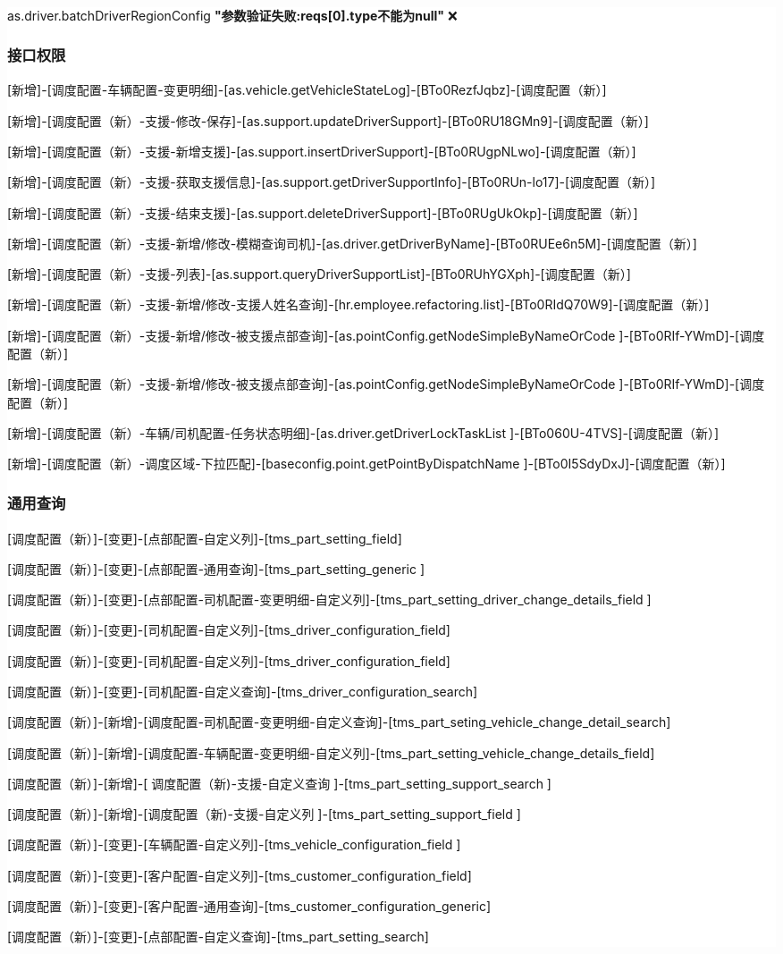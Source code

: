 as.driver.batchDriverRegionConfig  **"参数验证失败:reqs[0].type不能为null"**  ❌

### 接口权限



[新增]-[调度配置-车辆配置-变更明细]-[as.vehicle.getVehicleStateLog]-[BTo0RezfJqbz]-[调度配置（新）]

[新增]-[调度配置（新）-支援-修改-保存]-[as.support.updateDriverSupport]-[BTo0RU18GMn9]-[调度配置（新）]

[新增]-[调度配置（新）-支援-新增支援]-[as.support.insertDriverSupport]-[BTo0RUgpNLwo]-[调度配置（新）]

[新增]-[调度配置（新）-支援-获取支援信息]-[as.support.getDriverSupportInfo]-[BTo0RUn-lo17]-[调度配置（新）]

[新增]-[调度配置（新）-支援-结束支援]-[as.support.deleteDriverSupport]-[BTo0RUgUkOkp]-[调度配置（新）]

[新增]-[调度配置（新）-支援-新增/修改-模糊查询司机]-[as.driver.getDriverByName]-[BTo0RUEe6n5M]-[调度配置（新）]

[新增]-[调度配置（新）-支援-列表]-[as.support.queryDriverSupportList]-[BTo0RUhYGXph]-[调度配置（新）]

[新增]-[调度配置（新）-支援-新增/修改-支援人姓名查询]-[hr.employee.refactoring.list]-[BTo0RIdQ70W9]-[调度配置（新）]

[新增]-[调度配置（新）-支援-新增/修改-被支援点部查询]-[as.pointConfig.getNodeSimpleByNameOrCode ]-[BTo0RIf-YWmD]-[调度配置（新）]

[新增]-[调度配置（新）-支援-新增/修改-被支援点部查询]-[as.pointConfig.getNodeSimpleByNameOrCode ]-[BTo0RIf-YWmD]-[调度配置（新）]

[新增]-[调度配置（新）-车辆/司机配置-任务状态明细]-[as.driver.getDriverLockTaskList ]-[BTo060U-4TVS]-[调度配置（新）]

[新增]-[调度配置（新）-调度区域-下拉匹配]-[baseconfig.point.getPointByDispatchName ]-[BTo0I5SdyDxJ]-[调度配置（新）]





### 通用查询

[调度配置（新）]-[变更]-[点部配置-自定义列]-[tms_part_setting_field]

[调度配置（新）]-[变更]-[点部配置-通用查询]-[tms_part_setting_generic ]

[调度配置（新）]-[变更]-[点部配置-司机配置-变更明细-自定义列]-[tms_part_setting_driver_change_details_field ]

[调度配置（新）]-[变更]-[司机配置-自定义列]-[tms_driver_configuration_field]

[调度配置（新）]-[变更]-[司机配置-自定义列]-[tms_driver_configuration_field]

[调度配置（新）]-[变更]-[司机配置-自定义查询]-[tms_driver_configuration_search]

[调度配置（新）]-[新增]-[调度配置-司机配置-变更明细-自定义查询]-[tms_part_seting_vehicle_change_detail_search]

[调度配置（新）]-[新增]-[调度配置-车辆配置-变更明细-自定义列]-[tms_part_setting_vehicle_change_details_field]

[调度配置（新）]-[新增]-[ 调度配置（新)-支援-自定义查询 ]-[tms_part_setting_support_search ]

[调度配置（新）]-[新增]-[调度配置（新)-支援-自定义列 ]-[tms_part_setting_support_field ]

[调度配置（新）]-[变更]-[车辆配置-自定义列]-[tms_vehicle_configuration_field ]

[调度配置（新）]-[变更]-[客户配置-自定义列]-[tms_customer_configuration_field]

[调度配置（新）]-[变更]-[客户配置-通用查询]-[tms_customer_configuration_generic]

[调度配置（新）]-[变更]-[点部配置-自定义查询]-[tms_part_setting_search]
